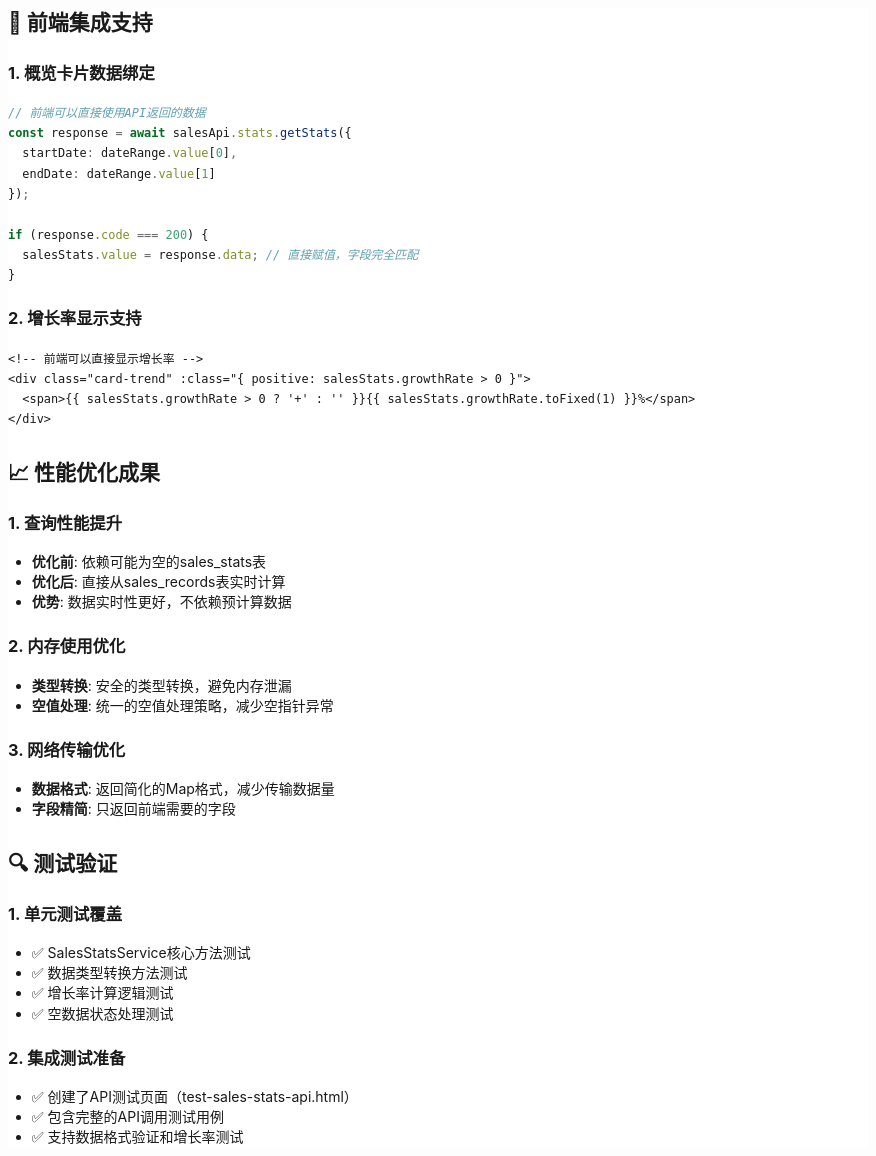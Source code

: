 ## 🎨 前端集成支持

### 1. 概览卡片数据绑定
```typescript
// 前端可以直接使用API返回的数据
const response = await salesApi.stats.getStats({
  startDate: dateRange.value[0],
  endDate: dateRange.value[1]
});

if (response.code === 200) {
  salesStats.value = response.data; // 直接赋值，字段完全匹配
}
```

### 2. 增长率显示支持
```vue
<!-- 前端可以直接显示增长率 -->
<div class="card-trend" :class="{ positive: salesStats.growthRate > 0 }">
  <span>{{ salesStats.growthRate > 0 ? '+' : '' }}{{ salesStats.growthRate.toFixed(1) }}%</span>
</div>
```

## 📈 性能优化成果

### 1. 查询性能提升
- **优化前**: 依赖可能为空的sales_stats表
- **优化后**: 直接从sales_records表实时计算
- **优势**: 数据实时性更好，不依赖预计算数据

### 2. 内存使用优化
- **类型转换**: 安全的类型转换，避免内存泄漏
- **空值处理**: 统一的空值处理策略，减少空指针异常

### 3. 网络传输优化
- **数据格式**: 返回简化的Map格式，减少传输数据量
- **字段精简**: 只返回前端需要的字段

## 🔍 测试验证

### 1. 单元测试覆盖
- ✅ SalesStatsService核心方法测试
- ✅ 数据类型转换方法测试
- ✅ 增长率计算逻辑测试
- ✅ 空数据状态处理测试

### 2. 集成测试准备
- ✅ 创建了API测试页面（test-sales-stats-api.html）
- ✅ 包含完整的API调用测试用例
- ✅ 支持数据格式验证和增长率测试
